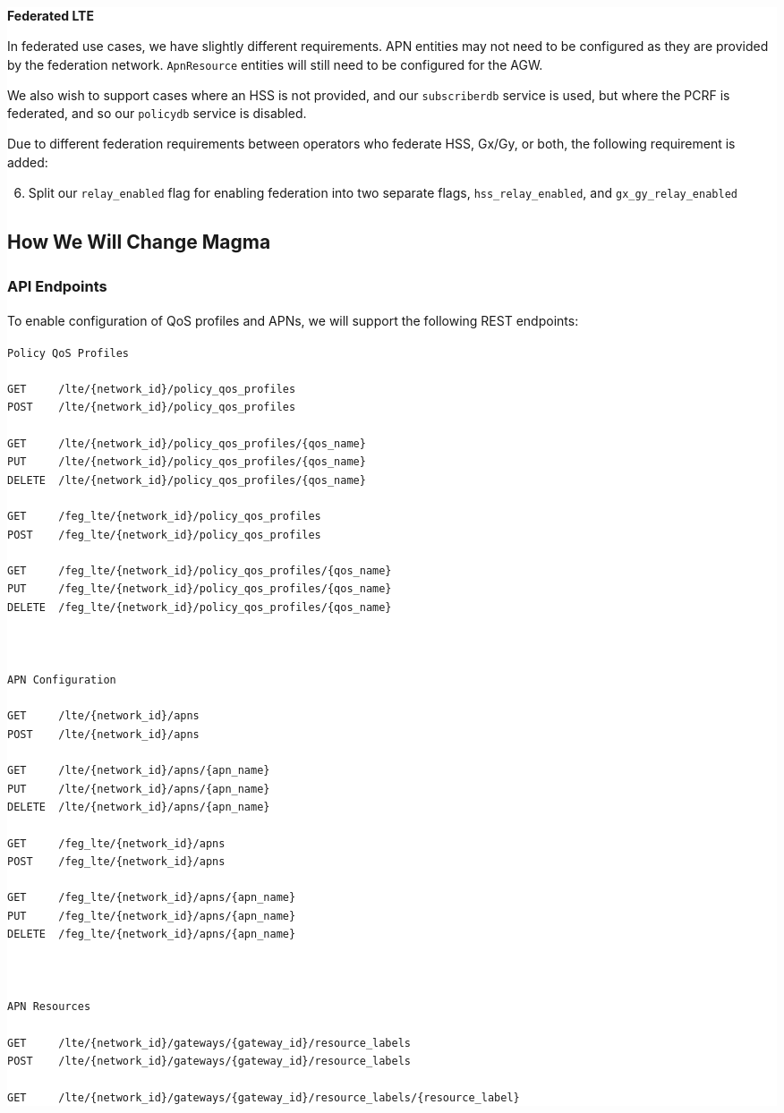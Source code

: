 **Federated LTE**

In federated use cases, we have slightly different requirements. APN entities 
may not need to be configured as they are provided by the federation network.
`ApnResource` entities will still need to be configured for the AGW.

We also wish to support cases where an HSS is not provided, and our 
`subscriberdb` service is used, but where the PCRF is federated, 
and so our `policydb` service is disabled.

Due to different federation requirements between operators who federate HSS,
Gx/Gy, or both, the following requirement is added:

6. Split our `relay_enabled` flag for enabling federation into two separate
flags, `hss_relay_enabled`, and `gx_gy_relay_enabled`

## How We Will Change Magma

### API Endpoints

To enable configuration of QoS profiles and APNs, we will support the 
following REST endpoints:

```
Policy QoS Profiles

GET     /lte/{network_id}/policy_qos_profiles
POST    /lte/{network_id}/policy_qos_profiles

GET     /lte/{network_id}/policy_qos_profiles/{qos_name}
PUT     /lte/{network_id}/policy_qos_profiles/{qos_name}
DELETE  /lte/{network_id}/policy_qos_profiles/{qos_name}

GET     /feg_lte/{network_id}/policy_qos_profiles
POST    /feg_lte/{network_id}/policy_qos_profiles

GET     /feg_lte/{network_id}/policy_qos_profiles/{qos_name}
PUT     /feg_lte/{network_id}/policy_qos_profiles/{qos_name}
DELETE  /feg_lte/{network_id}/policy_qos_profiles/{qos_name}



APN Configuration

GET     /lte/{network_id}/apns
POST    /lte/{network_id}/apns

GET     /lte/{network_id}/apns/{apn_name}
PUT     /lte/{network_id}/apns/{apn_name}
DELETE  /lte/{network_id}/apns/{apn_name}

GET     /feg_lte/{network_id}/apns
POST    /feg_lte/{network_id}/apns

GET     /feg_lte/{network_id}/apns/{apn_name}
PUT     /feg_lte/{network_id}/apns/{apn_name}
DELETE  /feg_lte/{network_id}/apns/{apn_name}



APN Resources

GET     /lte/{network_id}/gateways/{gateway_id}/resource_labels
POST    /lte/{network_id}/gateways/{gateway_id}/resource_labels

GET     /lte/{network_id}/gateways/{gateway_id}/resource_labels/{resource_label}
```